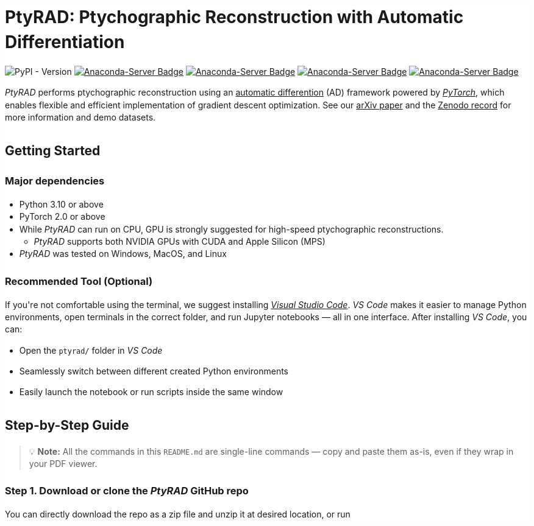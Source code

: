 # PtyRAD: Ptychographic Reconstruction with Automatic Differentiation
![PyPI - Version](https://img.shields.io/pypi/v/ptyrad)
[![Anaconda-Server Badge](https://anaconda.org/conda-forge/ptyrad/badges/version.svg)](https://anaconda.org/conda-forge/ptyrad)
[![Anaconda-Server Badge](https://anaconda.org/conda-forge/ptyrad/badges/latest_release_date.svg)](https://anaconda.org/conda-forge/ptyrad)
[![Anaconda-Server Badge](https://anaconda.org/conda-forge/ptyrad/badges/platforms.svg)](https://anaconda.org/conda-forge/ptyrad)
[![Anaconda-Server Badge](https://anaconda.org/conda-forge/ptyrad/badges/downloads.svg)](https://anaconda.org/conda-forge/ptyrad)

*PtyRAD* performs ptychographic reconstruction using an [automatic differention](https://en.wikipedia.org/wiki/Automatic_differentiation) (AD) framework powered by [*PyTorch*](https://pytorch.org/), which enables flexible and efficient implementation of gradient descent optimization. See our [arXiv paper](https://arxiv.org/abs/2505.07814) and the [Zenodo record](https://doi.org/10.5281/zenodo.15273176) for more information and demo datasets.

## Getting Started

### Major dependencies

* Python 3.10 or above
* PyTorch 2.0 or above
* While *PtyRAD* can run on CPU, GPU is strongly suggested for high-speed ptychographic reconstructions. 
    - *PtyRAD* supports both NVIDIA GPUs with CUDA and Apple Silicon (MPS)
* *PtyRAD* was tested on Windows, MacOS, and Linux

### Recommended Tool (Optional)

If you're not comfortable using the terminal, we suggest installing [*Visual Studio Code*](https://code.visualstudio.com/Download).
*VS Code* makes it easier to manage Python environments, open terminals in the correct folder, and run Jupyter notebooks — all in one interface.
After installing *VS Code*, you can:

- Open the `ptyrad/` folder in *VS Code*

- Seamlessly switch between different created Python environments

- Easily launch the notebook or run scripts inside the same window

## Step-by-Step Guide 
> 💡 **Note:** All the commands in this `README.md` are single-line commands — copy and paste them as-is, even if they wrap in your PDF viewer.

### Step 1. Download or clone the *PtyRAD* GitHub repo
You can directly download the repo as a zip file and unzip it at desired location, or run

